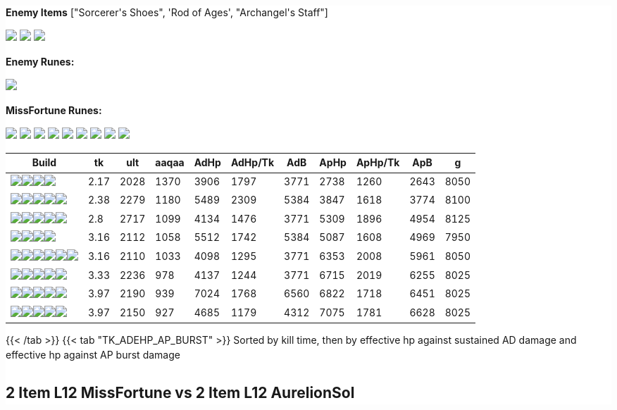 






**Enemy Items** ["Sorcerer's Shoes", 'Rod of Ages', "Archangel's Staff"]





![](/item/3020.png)
![](/item/6657.png)
![](/item/3003.png)



**Enemy Runes:**





![](/StatMods/StatModsArmorIcon.png)



**MissFortune Runes:**


![](/Styles/Precision/PressTheAttack/PressTheAttack.png)
![](/Styles/Precision/Overheal.png)
![](/Styles/Precision/LegendAlacrity/LegendAlacrity.png)
![](/Styles/Precision/CoupDeGrace/CoupDeGrace.png)
![](/Styles/Sorcery/AbsoluteFocus/AbsoluteFocus.png)
![](/Styles/Sorcery/GatheringStorm/GatheringStorm.png)
![](/StatMods/StatModsAdaptiveForceIcon.png)
![](/StatMods/StatModsAdaptiveForceIcon.png)
![](/StatMods/StatModsArmorIcon.png)





 Build |tk|ult|aaqaa|AdHp|AdHp/Tk|AdB|ApHp|ApHp/Tk|ApB|g
-|-|-|-|-|-|-|-|-|-|-
![](/item/6672.png)![](/item/3153.png)![](/item/1055.png)![](/item/1038.png)|2.17|2028|1370|3906|1797|3771|2738|1260|2643|8050
![](/item/6672.png)![](/item/6673.png)![](/item/1055.png)![](/item/1038.png)![](/item/1036.png)|2.38|2279|1180|5489|2309|5384|3847|1618|3774|8100
![](/item/3156.png)![](/item/3142.png)![](/item/1053.png)![](/item/1055.png)![](/item/1037.png)|2.8|2717|1099|4134|1476|3771|5309|1896|4954|8125
![](/item/6673.png)![](/item/3091.png)![](/item/1055.png)![](/item/1038.png)|3.16|2112|1058|5512|1742|5384|5087|1608|4969|7950
![](/item/3156.png)![](/item/3091.png)![](/item/1053.png)![](/item/1055.png)![](/item/1036.png)![](/item/1036.png)|3.16|2110|1033|4098|1295|3771|6353|2008|5961|8050
![](/item/3156.png)![](/item/3139.png)![](/item/1053.png)![](/item/1055.png)![](/item/1037.png)|3.33|2236|978|4137|1244|3771|6715|2019|6255|8025
![](/item/3156.png)![](/item/3026.png)![](/item/1053.png)![](/item/1055.png)![](/item/1037.png)|3.97|2190|939|7024|1768|6560|6822|1718|6451|8025
![](/item/3156.png)![](/item/6035.png)![](/item/1053.png)![](/item/1055.png)![](/item/1037.png)|3.97|2150|927|4685|1179|4312|7075|1781|6628|8025
{{< /tab >}}
{{< tab "TK_ADEHP_AP_BURST" >}}
Sorted by kill time, then by effective hp against sustained AD damage and effective hp against AP burst damage
## 2 Item L12 MissFortune vs 2 Item L12 AurelionSol

